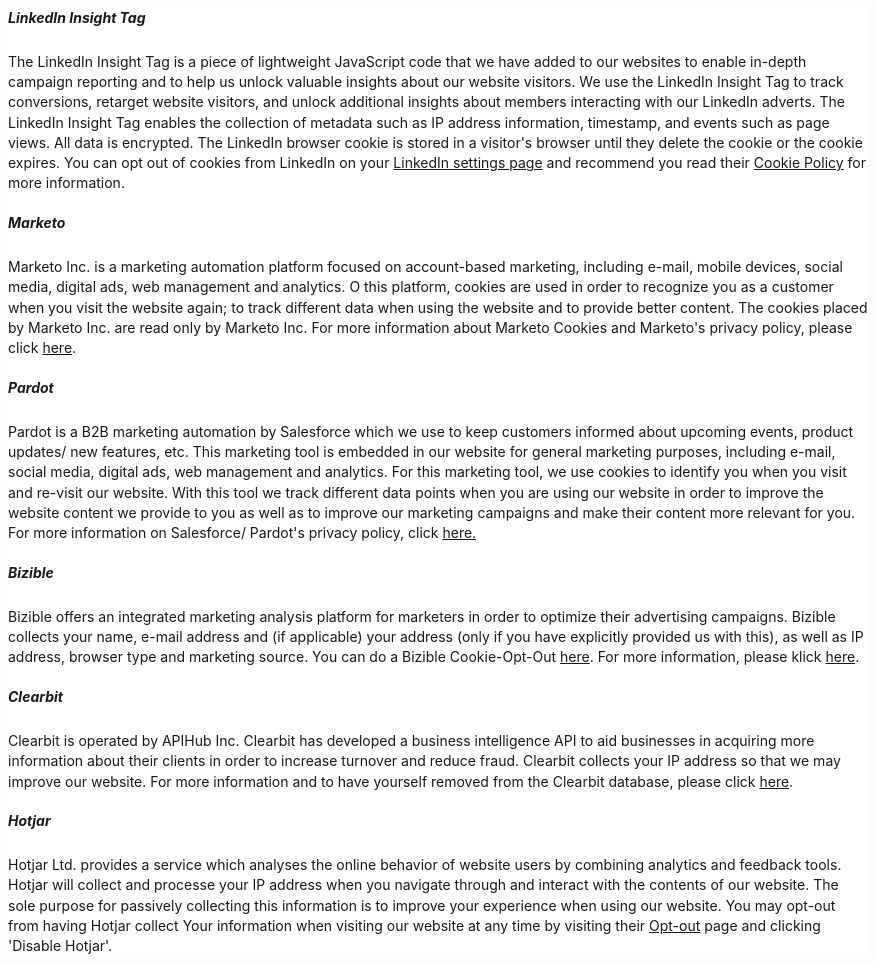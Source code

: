 ##### LinkedIn Insight Tag

The LinkedIn Insight Tag is a piece of lightweight JavaScript code that we have added to our websites to enable in-depth campaign reporting and to help us unlock valuable insights about our website visitors. We use the LinkedIn Insight Tag to track conversions, retarget website visitors, and unlock additional insights about members interacting with our LinkedIn adverts. The LinkedIn Insight Tag enables the collection of metadata such as IP address information, timestamp, and events such as page views. All data is encrypted. The LinkedIn browser cookie is stored in a visitor's browser until they delete the cookie or the cookie expires. You can opt out of cookies from LinkedIn on your [LinkedIn settings page](https://www.linkedin.com/settings/?trk=) and recommend you read their [Cookie Policy](https://www.linkedin.com/legal/cookie-policy) for more information.

##### Marketo

Marketo Inc. is a marketing automation platform focused on account-based marketing, including e-mail, mobile devices, social media, digital ads, web management and analytics. O this platform, cookies are used in order to recognize you as a customer when you visit the website again; to track different data when using the website and to provide better content. The cookies placed by Marketo Inc. are read only by Marketo Inc. For more information about Marketo Cookies and Marketo's privacy policy, please click [here](https://documents.marketo.com/legal/privacy/).

##### Pardot

Pardot is a B2B marketing automation by Salesforce which we use to keep customers informed about upcoming events, product updates/ new features, etc. This marketing tool is embedded in our website for general marketing purposes, including e-mail, social media, digital ads, web management and analytics. For this marketing tool, we use cookies to identify you when you visit and re-visit our website. With this tool we track different data points when you are using our website in order to improve the website content we provide to you as well as to improve our marketing campaigns and make their content more relevant for you. For more information on Salesforce/ Pardot's privacy policy, click [here.](https://www.salesforce.com/company/privacy/)

##### Bizible

Bizible offers an integrated marketing analysis platform for marketers in order to optimize their advertising campaigns. Bizible collects your name, e-mail address and (if applicable) your address (only if you have explicitly provided us with this), as well as IP address, browser type and marketing source. You can do a Bizible Cookie-Opt-Out [here](https://www.bizible.com/cookie-opt-out). For more information, please klick [here](https://www.bizible.com/privacy-policy).

##### Clearbit

Clearbit is operated by APIHub Inc. Clearbit has developed a business intelligence API to aid businesses in acquiring more information about their clients in order to increase turnover and reduce fraud. Clearbit collects your IP address so that we may improve our website. For more information and to have yourself removed from the Clearbit database, please click [here](https://clearbit.com/privacy).

##### Hotjar

Hotjar Ltd. provides a service which analyses the online behavior of website users by combining analytics and feedback tools. Hotjar will collect and processe your IP address when you navigate through and interact with the contents of our website. The sole purpose for passively collecting this information is to improve your experience when using our website. You may opt-out from having Hotjar collect Your information when visiting our website at any time by visiting their [Opt-out](https://www.hotjar.com/opt-out) page and clicking 'Disable Hotjar'.
